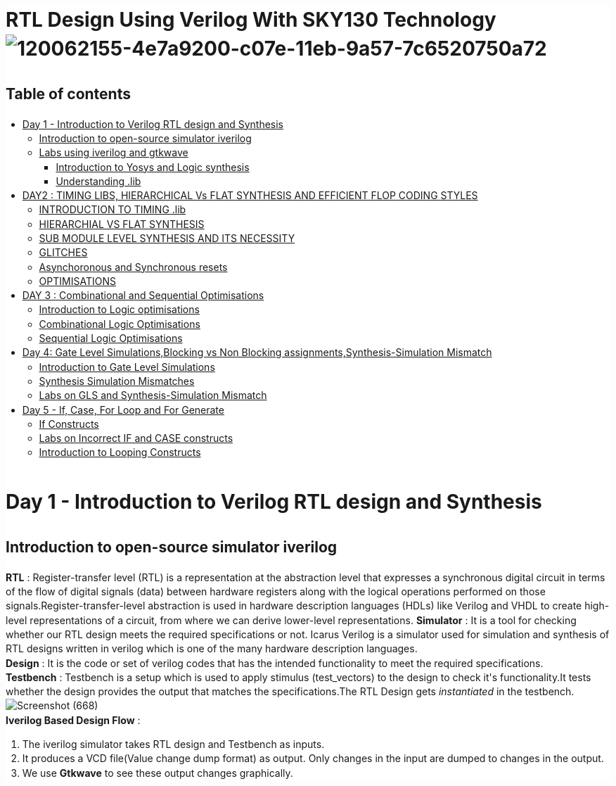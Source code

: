 # RTL Design Using Verilog With SKY130 Technology![120062155-4e7a9200-c07e-11eb-9a57-7c6520750a72](https://user-images.githubusercontent.com/86364922/123119864-826c8b80-d461-11eb-86f1-a0842c7c5a55.jpg)
## Table of contents
- [Day 1 - Introduction to Verilog RTL design and Synthesis](#day-1---introduction-to-verilog-rtl-design-and-synthesis)
  * [Introduction to open-source simulator iverilog](#introduction-to-open-source-simulator-iverilog)
  * [Labs using iverilog and gtkwave](#labs-using-iverilog-and-gtkwave)
    + [Introduction to Yosys and Logic synthesis](#introduction-to-yosys-and-logic-synthesis)
    + [Understanding .lib](#understanding-lib)
- [DAY2 : TIMING LIBS, HIERARCHICAL Vs FLAT SYNTHESIS AND EFFICIENT FLOP CODING STYLES](#day2---timing-libs--hierarchical-vs-flat-synthesis-and-efficient-flop-coding-styles)
  * [INTRODUCTION TO TIMING .lib](#introduction-to-timing-lib)
  * [HIERARCHIAL VS FLAT SYNTHESIS](#hierarchial-vs-flat-synthesis)
  * [SUB MODULE LEVEL SYNTHESIS AND ITS NECESSITY](#sub-module-level-synthesis-and-its-necessity)
  * [GLITCHES](#glitches)
  * [Asynchoronous and Synchronous resets](#asynchoronous-and-synchronous-resets)
  * [OPTIMISATIONS](#optimisations)
- [DAY 3 : Combinational and Sequential Optimisations](#day-3---combinational-and-sequential-optimisations)
  * [Introduction to Logic optimisations](#introduction-to-logic-optimisations--)
  * [Combinational Logic Optimisations](#combinational-logic-optimisations)
  * [Sequential Logic Optimisations](#sequential-logic-optimisations)
- [Day 4: Gate Level Simulations,Blocking vs Non Blocking assignments,Synthesis-Simulation Mismatch](#day-4--gate-level-simulations-blocking-vs-non-blocking-assignments-synthesis-simulation-mismatch)
  * [Introduction to Gate Level Simulations](#introduction-to-gate-level-simulations)
  * [Synthesis Simulation Mismatches](#synthesis-simulation-mismatches)
  * [Labs on GLS and Synthesis-Simulation Mismatch](#labs-on-gls-and-synthesis-simulation-mismatch)
- [Day 5 - If, Case, For Loop and For Generate](#day-5---if--case--for-loop-and-for-generate)
  * [If Constructs](#if-constructs)
  * [Labs on Incorrect IF and CASE constructs](#labs-on-incorrect-if-and-case-constructs)
  * [Introduction to Looping Constructs](#introduction-to-looping-constructs)



# Day 1 - Introduction to Verilog RTL design and Synthesis  
## Introduction to open-source simulator iverilog 
**RTL** :  Register-transfer level (RTL) is a representation at the abstraction level that expresses a synchronous digital circuit in terms of the flow of digital signals (data) between hardware registers along with  the logical operations performed on those signals.Register-transfer-level abstraction is used in hardware description languages (HDLs) like Verilog and VHDL to create high-level representations of a circuit, from where we can derive lower-level representations.
**Simulator** : It is a tool for checking whether our RTL design meets the required specifications or not.
Icarus Verilog is a simulator used for simulation and synthesis of RTL  designs written in verilog which is one of the many hardware description languages.  
**Design** : It is the code or set of verilog codes that has the intended functionality to meet the required specifications.  
**Testbench** : Testbench is a setup which is used to apply stimulus (test_vectors) to the design to check it's functionality.It tests whether the design provides the output that matches the specifications.The RTL Design gets _instantiated_ in the testbench.![Screenshot (668)](https://user-images.githubusercontent.com/86364922/123183399-19ac0000-d4af-11eb-92ac-c41fcb018ec1.png)  
**Iverilog Based Design Flow** :  
1. The iverilog simulator takes RTL design and Testbench as inputs.
2. It produces a VCD file(Value change dump format) as output. Only changes in the input are dumped to changes in the output.
3. We use **Gtkwave** to see these output changes graphically.
